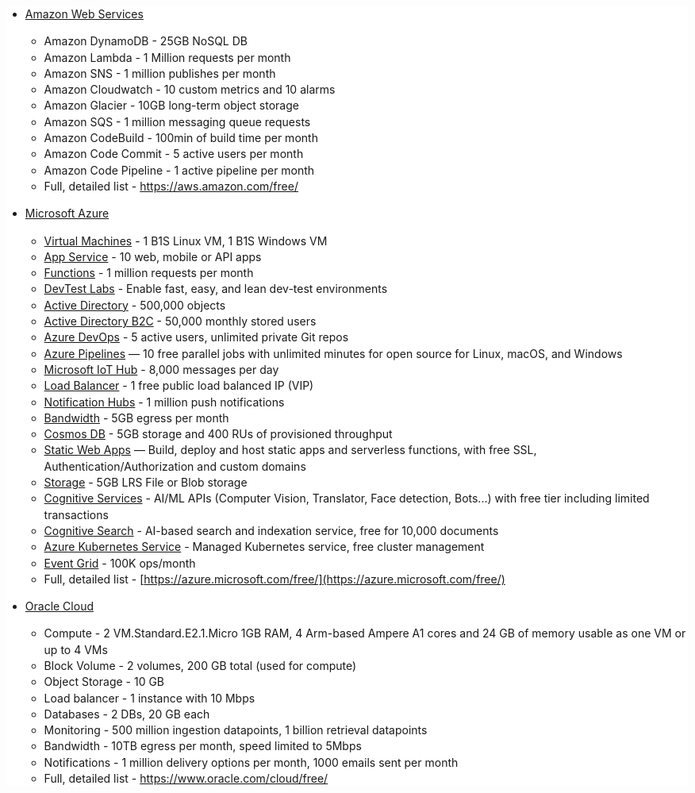   * [Amazon Web Services](https://aws.amazon.com)
    * Amazon DynamoDB - 25GB NoSQL DB
    * Amazon Lambda - 1 Million requests per month
    * Amazon SNS - 1 million publishes per month
    * Amazon Cloudwatch - 10 custom metrics and 10 alarms
    * Amazon Glacier - 10GB long-term object storage
    * Amazon SQS - 1 million messaging queue requests
    * Amazon CodeBuild - 100min of build time per month
    * Amazon Code Commit - 5 active users per month
    * Amazon Code Pipeline - 1 active pipeline per month
    * Full, detailed list - https://aws.amazon.com/free/

  * [Microsoft Azure](https://azure.microsoft.com)
    * [Virtual Machines](https://azure.microsoft.com/services/virtual-machines/) - 1 B1S Linux VM, 1 B1S Windows VM
    * [App Service](https://azure.microsoft.com/services/app-service/) - 10 web, mobile or API apps
    * [Functions](https://azure.microsoft.com/services/functions/) - 1 million requests per month
    * [DevTest Labs](https://azure.microsoft.com/services/devtest-lab/) - Enable fast, easy, and lean dev-test environments
    * [Active Directory](https://azure.microsoft.com/services/active-directory/) - 500,000 objects
    * [Active Directory B2C](https://azure.microsoft.com/services/active-directory/external-identities/b2c/) - 50,000 monthly stored users
    * [Azure DevOps](https://azure.microsoft.com/services/devops/) - 5 active users, unlimited private Git repos
    * [Azure Pipelines](https://azure.microsoft.com/services/devops/pipelines/) — 10 free parallel jobs with unlimited minutes for open source for Linux, macOS, and Windows
    * [Microsoft IoT Hub](https://azure.microsoft.com/services/iot-hub/) - 8,000 messages per day
    * [Load Balancer](https://azure.microsoft.com/services/load-balancer/) - 1 free public load balanced IP (VIP)
    * [Notification Hubs](https://azure.microsoft.com/services/notification-hubs/) - 1 million push notifications
    * [Bandwidth](https://azure.microsoft.com/pricing/details/bandwidth/) - 5GB egress per month
    * [Cosmos DB](https://azure.microsoft.com/services/cosmos-db/) - 5GB storage and 400 RUs of provisioned throughput
    * [Static Web Apps](https://azure.microsoft.com/pricing/details/app-service/static/) — Build, deploy and host static apps and serverless functions, with free SSL, Authentication/Authorization and custom domains
    * [Storage](https://azure.microsoft.com/services/storage/) - 5GB LRS File or Blob storage
    * [Cognitive Services](https://azure.microsoft.com/services/cognitive-services/) - AI/ML APIs (Computer Vision, Translator, Face detection, Bots...) with free tier including limited transactions
    * [Cognitive Search](https://azure.microsoft.com/services/search/#features) - AI-based search and indexation service, free for 10,000 documents
    * [Azure Kubernetes Service](https://azure.microsoft.com/services/kubernetes-service/) - Managed Kubernetes service, free cluster management
    * [Event Grid](https://azure.microsoft.com/services/event-grid/) - 100K ops/month
    * Full, detailed list - [https://azure.microsoft.com/free/](https://azure.microsoft.com/free/)

  * [Oracle Cloud](https://www.oracle.com/cloud/)
    * Compute - 2 VM.Standard.E2.1.Micro 1GB RAM, 4 Arm-based Ampere A1 cores and 24 GB of memory usable as one VM or up to 4 VMs
    * Block Volume - 2 volumes, 200 GB total (used for compute)
    * Object Storage - 10 GB
    * Load balancer - 1 instance with 10 Mbps
    * Databases - 2 DBs, 20 GB each
    * Monitoring - 500 million ingestion datapoints, 1 billion retrieval datapoints
    * Bandwidth - 10TB egress per month, speed limited to 5Mbps
    * Notifications - 1 million delivery options per month, 1000 emails sent per month
    * Full, detailed list - https://www.oracle.com/cloud/free/
